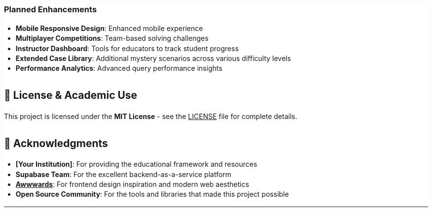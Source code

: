 ### Planned Enhancements

- **Mobile Responsive Design**: Enhanced mobile experience
- **Multiplayer Competitions**: Team-based solving challenges
- **Instructor Dashboard**: Tools for educators to track student progress
- **Extended Case Library**: Additional mystery scenarios across various difficulty levels
- **Performance Analytics**: Advanced query performance insights

## 📄 License & Academic Use

This project is licensed under the **MIT License** - see the [LICENSE](LICENSE) file for complete details.

## 🙏 Acknowledgments

- **[Your Institution]**: For providing the educational framework and resources
- **Supabase Team**: For the excellent backend-as-a-service platform
- **[Awwwards](https://www.awwwards.com/)**: For frontend design inspiration and modern web aesthetics
- **Open Source Community**: For the tools and libraries that made this project possible

---
